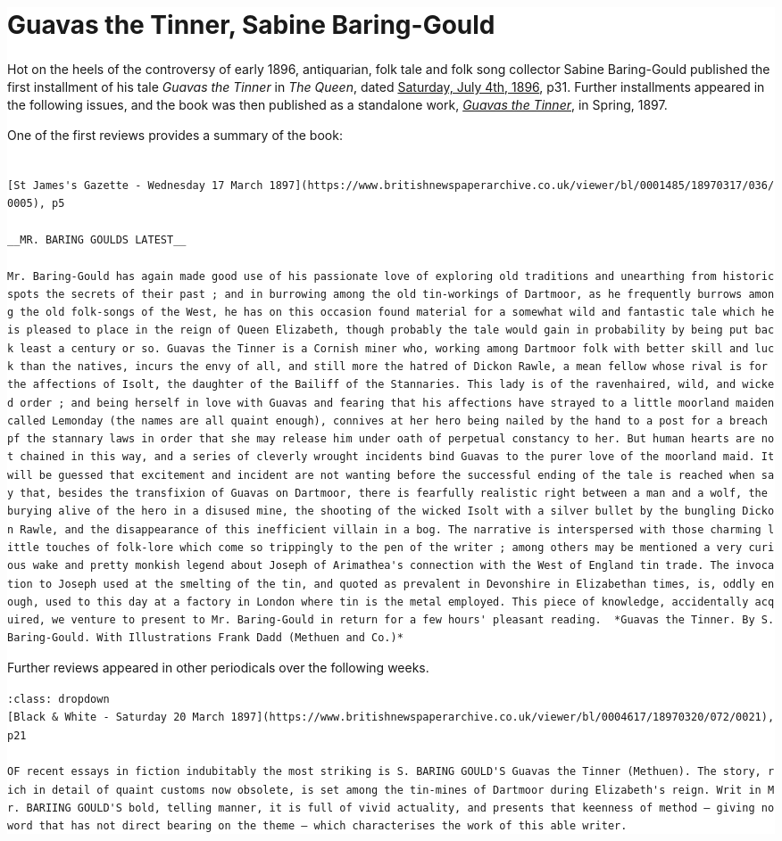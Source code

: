 # Guavas the Tinner, Sabine Baring-Gould

Hot on the heels of the controversy of early 1896, antiquarian, folk tale and folk song collector Sabine Baring-Gould published the first installment of his tale *Guavas the Tinner* in *The Queen*, dated [Saturday, July 4th, 1896](https://www.britishnewspaperarchive.co.uk/viewer/bl/0002627/18960704/198/0031), p31. Further installments appeared in the following issues, and the book was then published as a standalone work, [*Guavas the Tinner*](https://archive.org/details/guavastinner00barigoog/page/n18/mode/2up), in Spring, 1897.

One of the first reviews provides a summary of the book:

```{admonition} Review, St. James's Gazette

[St James's Gazette - Wednesday 17 March 1897](https://www.britishnewspaperarchive.co.uk/viewer/bl/0001485/18970317/036/0005), p5

__MR. BARING GOULDS LATEST__

Mr. Baring-Gould has again made good use of his passionate love of exploring old traditions and unearthing from historic spots the secrets of their past ; and in burrowing among the old tin-workings of Dartmoor, as he frequently burrows among the old folk-songs of the West, he has on this occasion found material for a somewhat wild and fantastic tale which he is pleased to place in the reign of Queen Elizabeth, though probably the tale would gain in probability by being put back least a century or so. Guavas the Tinner is a Cornish miner who, working among Dartmoor folk with better skill and luck than the natives, incurs the envy of all, and still more the hatred of Dickon Rawle, a mean fellow whose rival is for the affections of Isolt, the daughter of the Bailiff of the Stannaries. This lady is of the ravenhaired, wild, and wicked order ; and being herself in love with Guavas and fearing that his affections have strayed to a little moorland maiden called Lemonday (the names are all quaint enough), connives at her hero being nailed by the hand to a post for a breach pf the stannary laws in order that she may release him under oath of perpetual constancy to her. But human hearts are not chained in this way, and a series of cleverly wrought incidents bind Guavas to the purer love of the moorland maid. It will be guessed that excitement and incident are not wanting before the successful ending of the tale is reached when say that, besides the transfixion of Guavas on Dartmoor, there is fearfully realistic right between a man and a wolf, the burying alive of the hero in a disused mine, the shooting of the wicked Isolt with a silver bullet by the bungling Dickon Rawle, and the disappearance of this inefficient villain in a bog. The narrative is interspersed with those charming little touches of folk-lore which come so trippingly to the pen of the writer ; among others may be mentioned a very curious wake and pretty monkish legend about Joseph of Arimathea's connection with the West of England tin trade. The invocation to Joseph used at the smelting of the tin, and quoted as prevalent in Devonshire in Elizabethan times, is, oddly enough, used to this day at a factory in London where tin is the metal employed. This piece of knowledge, accidentally acquired, we venture to present to Mr. Baring-Gould in return for a few hours' pleasant reading.  *Guavas the Tinner. By S. Baring-Gould. With Illustrations Frank Dadd (Methuen and Co.)*

```

Further reviews appeared in other periodicals over the following weeks.

```{admonition} Notice, Black & White
:class: dropdown
[Black & White - Saturday 20 March 1897](https://www.britishnewspaperarchive.co.uk/viewer/bl/0004617/18970320/072/0021), p21

OF recent essays in fiction indubitably the most striking is S. BARING GOULD'S Guavas the Tinner (Methuen). The story, rich in detail of quaint customs now obsolete, is set among the tin-mines of Dartmoor during Elizabeth's reign. Writ in Mr. BARIING GOULD'S bold, telling manner, it is full of vivid actuality, and presents that keenness of method — giving no word that has not direct bearing on the theme — which characterises the work of this able writer.
```
